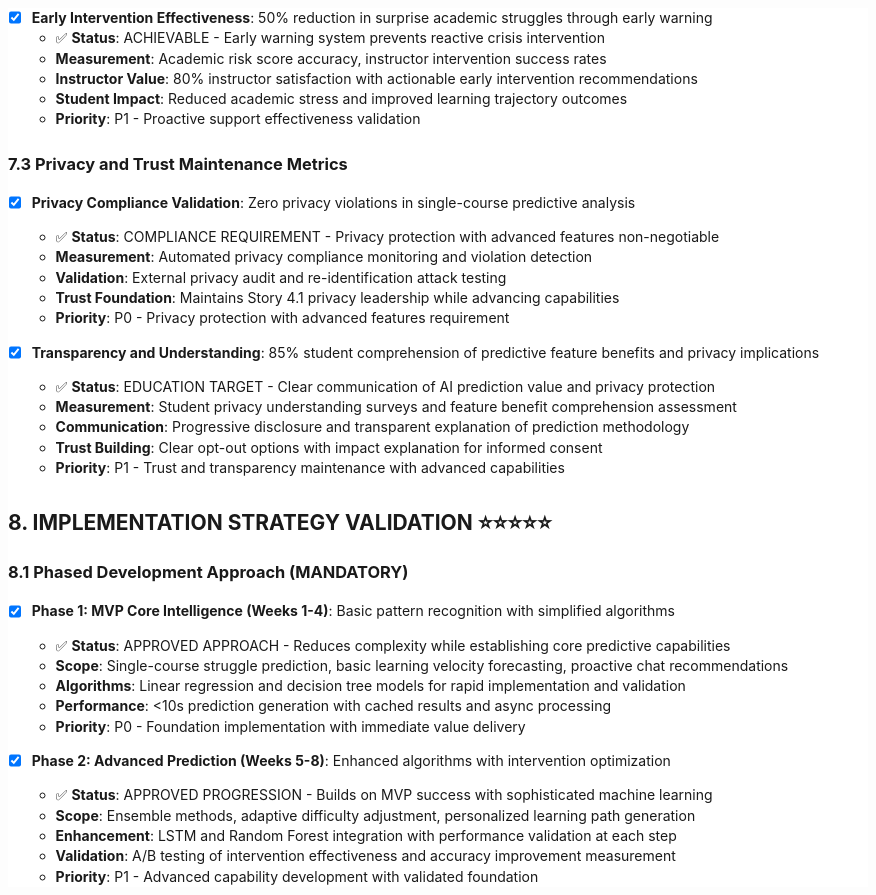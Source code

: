 - [x] **Early Intervention Effectiveness**: 50% reduction in surprise academic struggles through early warning
  - ✅ **Status**: ACHIEVABLE - Early warning system prevents reactive crisis intervention
  - **Measurement**: Academic risk score accuracy, instructor intervention success rates
  - **Instructor Value**: 80% instructor satisfaction with actionable early intervention recommendations
  - **Student Impact**: Reduced academic stress and improved learning trajectory outcomes
  - **Priority**: P1 - Proactive support effectiveness validation

### 7.3 Privacy and Trust Maintenance Metrics

- [x] **Privacy Compliance Validation**: Zero privacy violations in single-course predictive analysis
  - ✅ **Status**: COMPLIANCE REQUIREMENT - Privacy protection with advanced features non-negotiable
  - **Measurement**: Automated privacy compliance monitoring and violation detection
  - **Validation**: External privacy audit and re-identification attack testing
  - **Trust Foundation**: Maintains Story 4.1 privacy leadership while advancing capabilities
  - **Priority**: P0 - Privacy protection with advanced features requirement

- [x] **Transparency and Understanding**: 85% student comprehension of predictive feature benefits and privacy implications
  - ✅ **Status**: EDUCATION TARGET - Clear communication of AI prediction value and privacy protection
  - **Measurement**: Student privacy understanding surveys and feature benefit comprehension assessment
  - **Communication**: Progressive disclosure and transparent explanation of prediction methodology
  - **Trust Building**: Clear opt-out options with impact explanation for informed consent
  - **Priority**: P1 - Trust and transparency maintenance with advanced capabilities

## 8. IMPLEMENTATION STRATEGY VALIDATION ⭐⭐⭐⭐⭐

### 8.1 Phased Development Approach (MANDATORY)

- [x] **Phase 1: MVP Core Intelligence (Weeks 1-4)**: Basic pattern recognition with simplified algorithms
  - ✅ **Status**: APPROVED APPROACH - Reduces complexity while establishing core predictive capabilities
  - **Scope**: Single-course struggle prediction, basic learning velocity forecasting, proactive chat recommendations
  - **Algorithms**: Linear regression and decision tree models for rapid implementation and validation
  - **Performance**: <10s prediction generation with cached results and async processing
  - **Priority**: P0 - Foundation implementation with immediate value delivery

- [x] **Phase 2: Advanced Prediction (Weeks 5-8)**: Enhanced algorithms with intervention optimization
  - ✅ **Status**: APPROVED PROGRESSION - Builds on MVP success with sophisticated machine learning
  - **Scope**: Ensemble methods, adaptive difficulty adjustment, personalized learning path generation
  - **Enhancement**: LSTM and Random Forest integration with performance validation at each step
  - **Validation**: A/B testing of intervention effectiveness and accuracy improvement measurement
  - **Priority**: P1 - Advanced capability development with validated foundation
